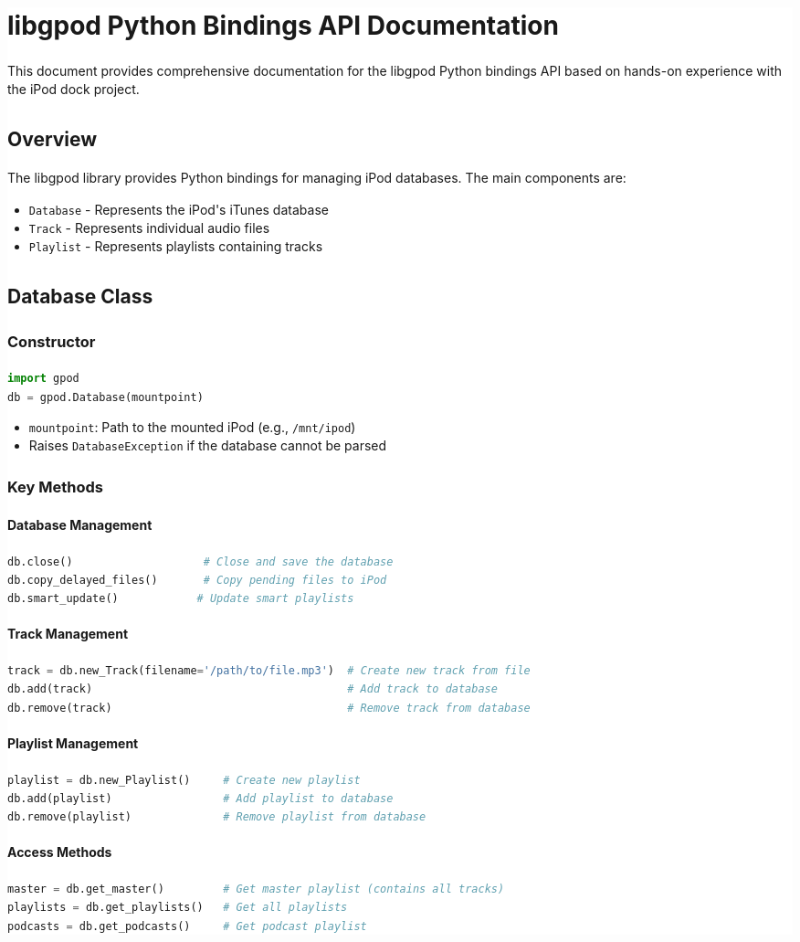 # libgpod Python Bindings API Documentation

This document provides comprehensive documentation for the libgpod Python bindings API based on hands-on experience with the iPod dock project.

## Overview

The libgpod library provides Python bindings for managing iPod databases. The main components are:
- `Database` - Represents the iPod's iTunes database
- `Track` - Represents individual audio files
- `Playlist` - Represents playlists containing tracks

## Database Class

### Constructor
```python
import gpod
db = gpod.Database(mountpoint)
```
- `mountpoint`: Path to the mounted iPod (e.g., `/mnt/ipod`)
- Raises `DatabaseException` if the database cannot be parsed

### Key Methods

#### Database Management
```python
db.close()                    # Close and save the database
db.copy_delayed_files()       # Copy pending files to iPod
db.smart_update()            # Update smart playlists
```

#### Track Management
```python
track = db.new_Track(filename='/path/to/file.mp3')  # Create new track from file
db.add(track)                                       # Add track to database
db.remove(track)                                    # Remove track from database
```

#### Playlist Management
```python
playlist = db.new_Playlist()     # Create new playlist
db.add(playlist)                 # Add playlist to database
db.remove(playlist)              # Remove playlist from database
```

#### Access Methods
```python
master = db.get_master()         # Get master playlist (contains all tracks)
playlists = db.get_playlists()   # Get all playlists
podcasts = db.get_podcasts()     # Get podcast playlist
```
